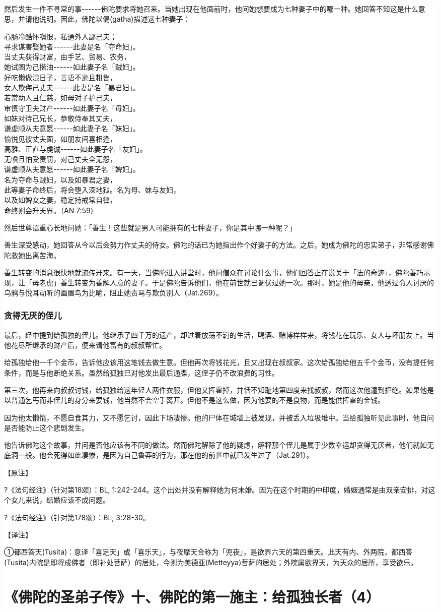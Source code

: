 然后发生一件不寻常的事------佛陀要求将她召来。当她出现在他面前时，他问她想要成为七种妻子中的哪一种。她回答不知这是什么意思，并请他说明。因此，佛陀以偈(gatha)描述这七种妻子：

心肠冷酷怀嗔恨，私通外人鄙己夫；\
寻求谋害娶她者------此妻是名「夺命妇」。\
当丈夫获得财富，由手艺、贸易、农务，\
她试图为己揩油------如此妻子名「贼妇」。\
好吃懒做混日子，言语不逊且粗鲁，\
女人欺侮己丈夫------此妻是名「暴君妇」。\
若常助人且仁慈，如母对子护己夫，\
审慎守卫夫财产------如此妻子名「母妇」。\
如妹对待己兄长，恭敬侍奉其丈夫，\
谦虚顺从夫意愿------如此妻子名「妹妇」。\
愉悦见彼丈夫面，如朋友间喜相逢，\
高雅、正直与虔诚------如此妻子名「友妇」。\
无嗔且怕受责罚，对己丈夫全无怨，\
谦虚顺从夫意愿------如此妻子名「婢妇」。\
名为夺命与贼妇，以及如暴君之妻，\
此等妻子命终后，将会堕入深地狱。名为母、妹与友妇，\
以及如婢女之妻，稳定持戒常自律，\
命终则会升天界。（AN 7:59）

然后世尊语重心长地问她：「善生！这些就是男人可能拥有的七种妻子，你是其中哪一种呢？」

善生深受感动，她回答从今以后会努力作丈夫的侍女。佛陀的话已为她指出作个好妻子的方法。之后，她成为佛陀的忠实弟子，非常感谢佛陀救她出离苦海。

善生转变的消息很快地就流传开来。有一天，当佛陀进入讲堂时，他问僧众在讨论什么事，他们回答正在说关于「法的奇迹」，佛陀善巧示现，让「母老虎」善生转变为善解人意的妻子。于是佛陀告诉他们，他在前世就已调伏过她一次。那时，她是他的母亲，他透过令人讨厌的乌鸦与悦耳动听的画眉鸟为比喻，阻止她责骂与欺负别人（Jat.269）。

### 贪得无厌的侄儿

最后，经中提到给孤独的侄儿。他继承了四千万的遗产，却过着放荡不羁的生活，喝酒、赌博样样来，将钱花在玩乐、女人与坏朋友上。当他花尽所继承的财产后，便来请他富有的叔叔帮忙。

给孤独给他一千个金币，告诉他应该用这笔钱去做生意。但他再次将钱花光，且又出现在叔叔家。这次给孤独给他五千个金币，没有提任何条件，而是与他断绝关系。虽然给孤独已对他发出最后通牒，这侄子仍不改浪费的习性。

第三次，他再来向叔叔讨钱，给孤独给这年轻人两件衣服，但他又挥霍掉，并恬不知耻地第四度来找叔叔，然而这次他遭到拒绝。如果他是以普通乞丐而非侄儿的身分来要钱，他当然不会空手离开。但他不是这么做，因为他要的不是食物，而是能供挥霍的金钱。

因为他太懒惰，不愿自食其力，又不愿乞讨，因此下场凄惨。他的尸体在城墙上被发现，并被丢入垃圾堆中。当给孤独听见此事时，他自问是否能防止这个悲剧发生。

他告诉佛陀这个故事，并问是否他应该有不同的做法。然而佛陀解除了他的疑虑，解释那个侄儿是属于少数幸运却贪得无厌者，他们就如无底洞一般。他会死得如此凄惨，是因为自己鲁莽的行为，那在他的前世中就已发生过了（Jat.291）。

【原注】

?《法句经注》（针对第18颂）：BL,
1:242-244。这个出处并没有解释她为何未婚。因为在这个时期的中印度，婚姻通常是由双亲安排，对这个女儿来说，结婚应该不成问题。

?《法句经注》（针对第178颂）：BL, 3:28-30。

【译注】

①都西答天(Tusita)：意译「喜足天」或「喜乐天」，与夜摩天合称为「兜夜」，是欲界六天的第四重天。此天有内、外两院，都西答(Tusita)内院是即将成佛者（即补处菩萨）的居处，今则为美德亚(Metteyya)菩萨的居处；外院属欲界天，为天众的居所，享受欲乐。

# 《佛陀的圣弟子传》十、佛陀的第一施主：给孤独长者（4）
